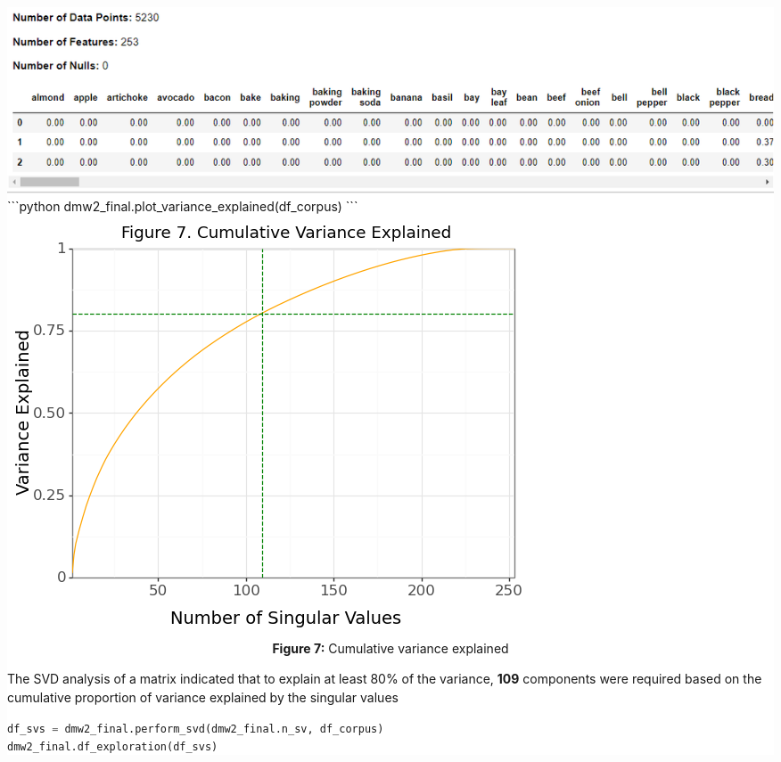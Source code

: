 <img src='/images/food/13.png'>
```python
dmw2_final.plot_variance_explained(df_corpus)
```
<img src='/images/food/14.png'>
<a name="figure7"></a>
<center><b>Figure 7:</b> Cumulative variance explained </center>

The SVD analysis of a matrix indicated that to explain at least 80% of the variance, **109** components were required based on the cumulative proportion of variance explained by the singular values
```python
df_svs = dmw2_final.perform_svd(dmw2_final.n_sv, df_corpus)
dmw2_final.df_exploration(df_svs)
```